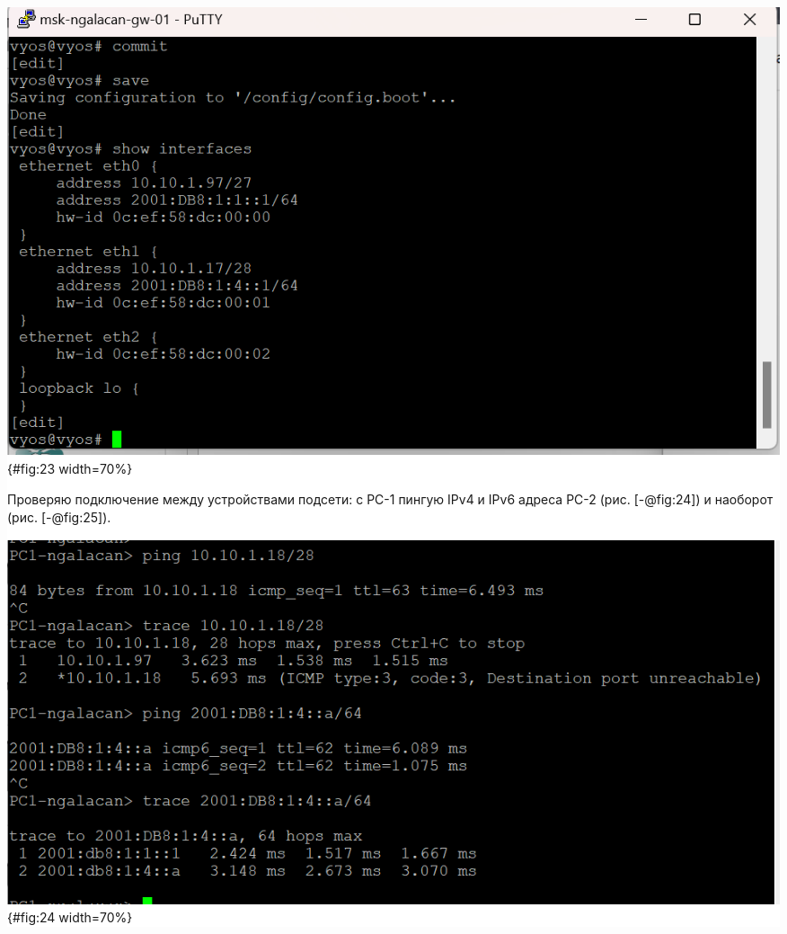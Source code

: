 ![Просмотр интерфейсов на маршрутизаторе VyOS](image/23.png){#fig:23 width=70%}

Проверяю подключение между устройствами подсети: c PC-1 пингую IPv4 и IPv6 адреса PC-2 (рис. [-@fig:24])  и наоборот (рис. [-@fig:25]). 

![Проверка подключения с PC-1 на PC-2 по IPv4 и IPv6](image/24.png){#fig:24 width=70%}
